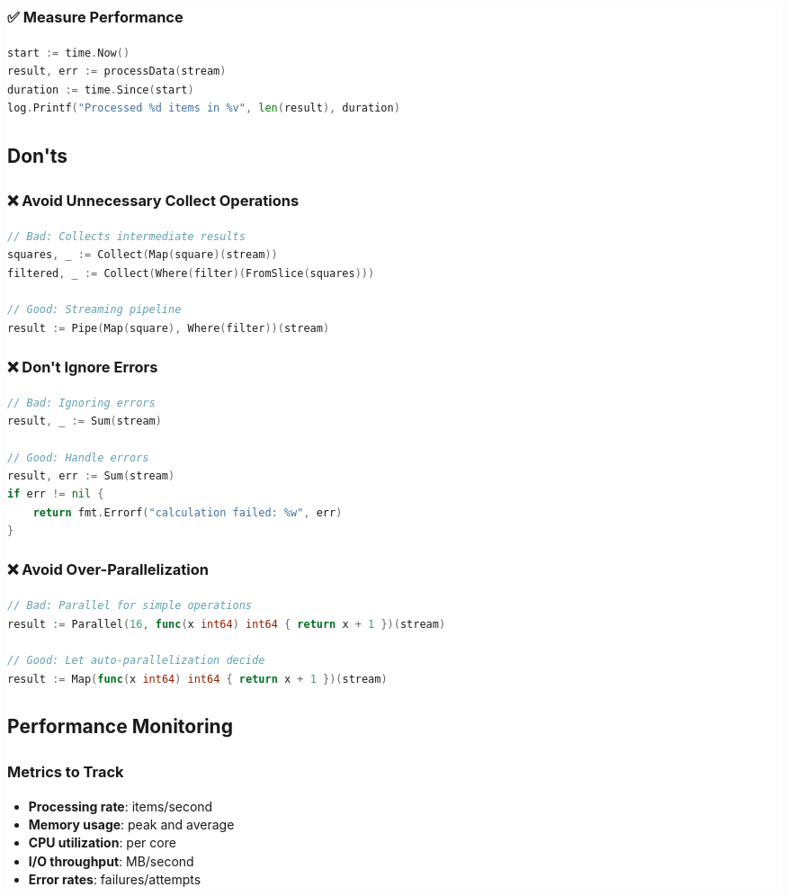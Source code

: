 ### ✅ Measure Performance
```go
start := time.Now()
result, err := processData(stream)
duration := time.Since(start)
log.Printf("Processed %d items in %v", len(result), duration)
```

## Don'ts

### ❌ Avoid Unnecessary Collect Operations
```go
// Bad: Collects intermediate results
squares, _ := Collect(Map(square)(stream))
filtered, _ := Collect(Where(filter)(FromSlice(squares)))

// Good: Streaming pipeline
result := Pipe(Map(square), Where(filter))(stream)
```

### ❌ Don't Ignore Errors
```go
// Bad: Ignoring errors
result, _ := Sum(stream)

// Good: Handle errors
result, err := Sum(stream)
if err != nil {
    return fmt.Errorf("calculation failed: %w", err)
}
```

### ❌ Avoid Over-Parallelization
```go
// Bad: Parallel for simple operations
result := Parallel(16, func(x int64) int64 { return x + 1 })(stream)

// Good: Let auto-parallelization decide
result := Map(func(x int64) int64 { return x + 1 })(stream)
```

## Performance Monitoring

### Metrics to Track
- **Processing rate**: items/second
- **Memory usage**: peak and average
- **CPU utilization**: per core
- **I/O throughput**: MB/second
- **Error rates**: failures/attempts
